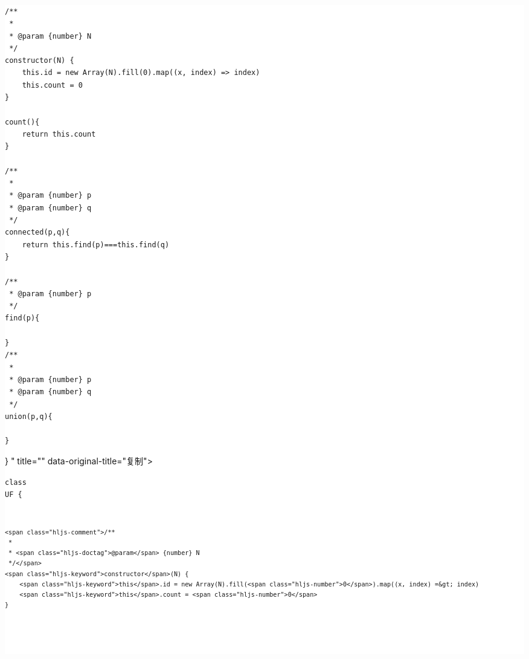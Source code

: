     /**
     * 
     * @param {number} N 
     */
    constructor(N) {
        this.id = new Array(N).fill(0).map((x, index) => index)
        this.count = 0
    }

    count(){
        return this.count
    }

    /**
     * 
     * @param {number} p 
     * @param {number} q 
     */
    connected(p,q){
        return this.find(p)===this.find(q)
    }

    /** 
     * @param {number} p 
     */
    find(p){

    }
    /**
     * 
     * @param {number} p 
     * @param {number} q 
     */
    union(p,q){

    }

}
" title="" data-original-title="复制"></span>
      <span type="button" class="saveToNote code-tool" data-toggle="tooltip" data-placement="top" title="" data-original-title="放进笔记"></span>
      </div>
      </div><pre class="hljs kotlin"><code><span class="hljs-class"><span class="hljs-keyword">class</span> <span class="hljs-title">UF</span> </span>{

    <span class="hljs-comment">/**
     * 
     * <span class="hljs-doctag">@param</span> {number} N 
     */</span>
    <span class="hljs-keyword">constructor</span>(N) {
        <span class="hljs-keyword">this</span>.id = new Array(N).fill(<span class="hljs-number">0</span>).map((x, index) =&gt; index)
        <span class="hljs-keyword">this</span>.count = <span class="hljs-number">0</span>
    }
